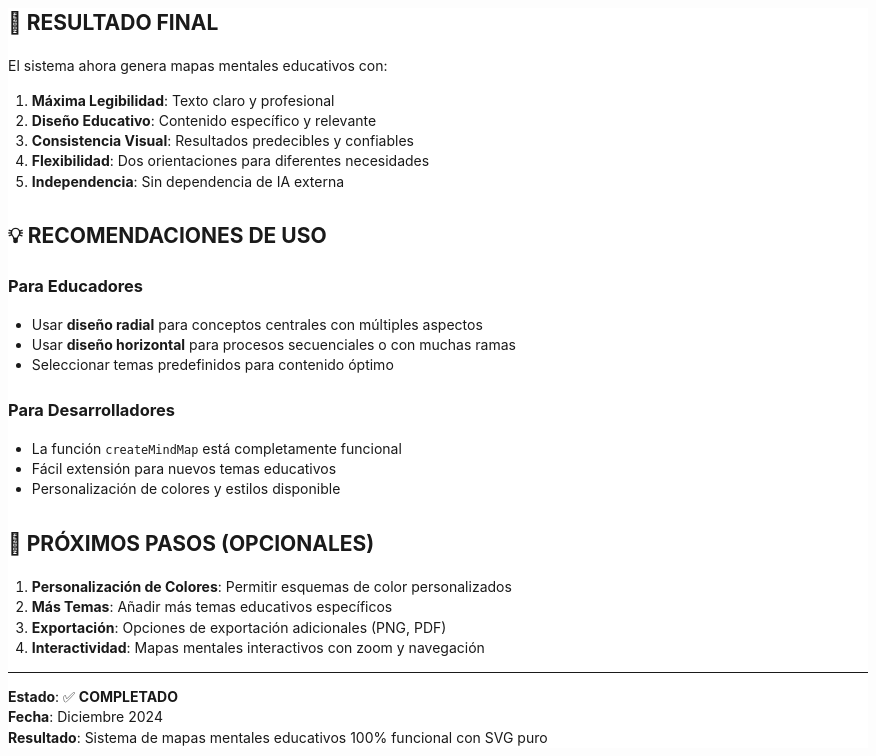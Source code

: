 ## 🎯 RESULTADO FINAL

El sistema ahora genera mapas mentales educativos con:

1. **Máxima Legibilidad**: Texto claro y profesional
2. **Diseño Educativo**: Contenido específico y relevante
3. **Consistencia Visual**: Resultados predecibles y confiables
4. **Flexibilidad**: Dos orientaciones para diferentes necesidades
5. **Independencia**: Sin dependencia de IA externa

## 💡 RECOMENDACIONES DE USO

### Para Educadores
- Usar **diseño radial** para conceptos centrales con múltiples aspectos
- Usar **diseño horizontal** para procesos secuenciales o con muchas ramas
- Seleccionar temas predefinidos para contenido óptimo

### Para Desarrolladores
- La función `createMindMap` está completamente funcional
- Fácil extensión para nuevos temas educativos
- Personalización de colores y estilos disponible

## 🔗 PRÓXIMOS PASOS (OPCIONALES)

1. **Personalización de Colores**: Permitir esquemas de color personalizados
2. **Más Temas**: Añadir más temas educativos específicos
3. **Exportación**: Opciones de exportación adicionales (PNG, PDF)
4. **Interactividad**: Mapas mentales interactivos con zoom y navegación

---

**Estado**: ✅ **COMPLETADO**  
**Fecha**: Diciembre 2024  
**Resultado**: Sistema de mapas mentales educativos 100% funcional con SVG puro
